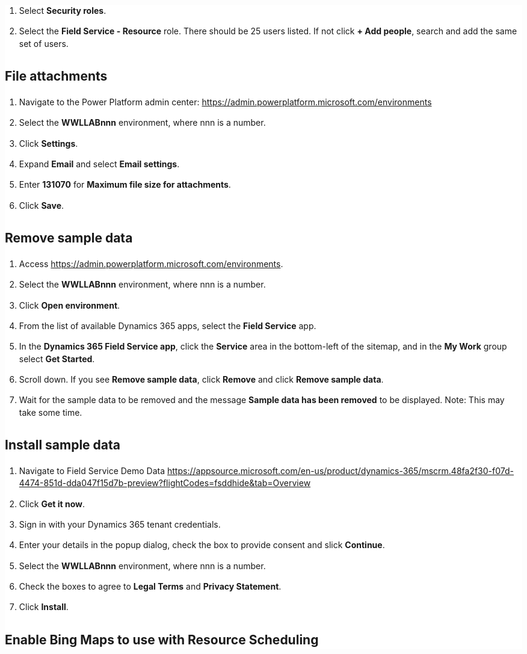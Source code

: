 1. Select **Security roles**.

1. Select the **Field Service - Resource** role. There should be 25 users listed. If not click **+ Add people**, search and add the same set of users.

## **File attachments**

1. Navigate to the Power Platform admin center: <https://admin.powerplatform.microsoft.com/environments>

1. Select the **WWLLABnnn** environment, where nnn is a number.

1. Click **Settings**.

1. Expand **Email** and select **Email settings**.

1. Enter **131070** for **Maximum file size for attachments**.

1. Click **Save**.

## **Remove sample data**

1. Access <https://admin.powerplatform.microsoft.com/environments>.

1. Select the **WWLLABnnn** environment, where nnn is a number.

1. Click **Open environment**.

1. From the list of available Dynamics 365 apps, select the **Field Service** app.

1. In the **Dynamics 365 Field Service app**, click the **Service** area in the bottom-left of the sitemap, and in the **My Work** group select **Get Started**.

1. Scroll down. If you see **Remove sample data**, click **Remove** and click **Remove sample data**.

1. Wait for the sample data to be removed and the message **Sample data has been removed** to be displayed. Note: This may take some time.

## **Install sample data**

1. Navigate to Field Service Demo Data <https://appsource.microsoft.com/en-us/product/dynamics-365/mscrm.48fa2f30-f07d-4474-851d-dda047f15d7b-preview?flightCodes=fsddhide&tab=Overview>

1. Click **Get it now**.

1. Sign in with your Dynamics 365 tenant credentials.

1. Enter your details in the popup dialog, check the box to provide consent and slick **Continue**.

1. Select the **WWLLABnnn** environment, where nnn is a number.

1. Check the boxes to agree to **Legal Terms** and **Privacy Statement**.

1. Click **Install**.

## Enable Bing Maps to use with Resource Scheduling

